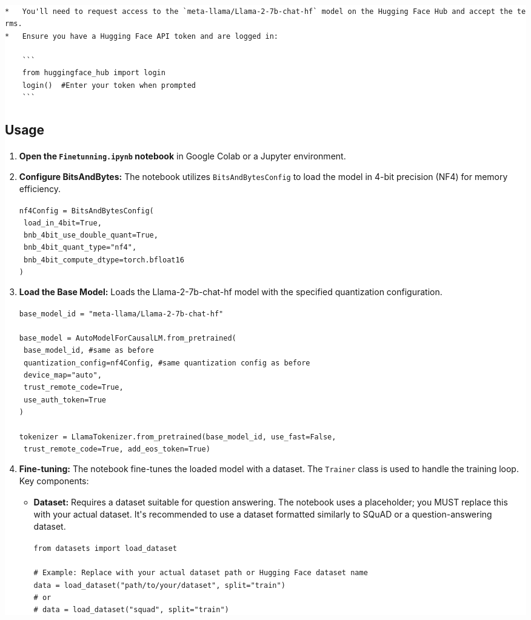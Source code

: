     *   You'll need to request access to the `meta-llama/Llama-2-7b-chat-hf` model on the Hugging Face Hub and accept the terms.
    *   Ensure you have a Hugging Face API token and are logged in:

        ```
        from huggingface_hub import login
        login()  #Enter your token when prompted
        ```

## Usage

1.  **Open the `Finetunning.ipynb` notebook** in Google Colab or a Jupyter environment.

2.  **Configure BitsAndBytes:** The notebook utilizes `BitsAndBytesConfig` to load the model in 4-bit precision (NF4) for memory efficiency.

    ```
    nf4Config = BitsAndBytesConfig(
     load_in_4bit=True,
     bnb_4bit_use_double_quant=True,
     bnb_4bit_quant_type="nf4",
     bnb_4bit_compute_dtype=torch.bfloat16
    )
    ```

3.  **Load the Base Model:** Loads the Llama-2-7b-chat-hf model with the specified quantization configuration.

    ```
    base_model_id = "meta-llama/Llama-2-7b-chat-hf"

    base_model = AutoModelForCausalLM.from_pretrained(
     base_model_id, #same as before
     quantization_config=nf4Config, #same quantization config as before
     device_map="auto",
     trust_remote_code=True,
     use_auth_token=True
    )

    tokenizer = LlamaTokenizer.from_pretrained(base_model_id, use_fast=False,
     trust_remote_code=True, add_eos_token=True)
    ```

4.  **Fine-tuning:** The notebook fine-tunes the loaded model with a dataset.  The `Trainer` class is used to handle the training loop. Key components:

    *   **Dataset:**  Requires a dataset suitable for question answering.  The notebook uses a placeholder; you MUST replace this with your actual dataset.  It's recommended to use a dataset formatted similarly to SQuAD or a question-answering dataset.

        ```
        from datasets import load_dataset

        # Example: Replace with your actual dataset path or Hugging Face dataset name
        data = load_dataset("path/to/your/dataset", split="train")
        # or
        # data = load_dataset("squad", split="train")
        ```

